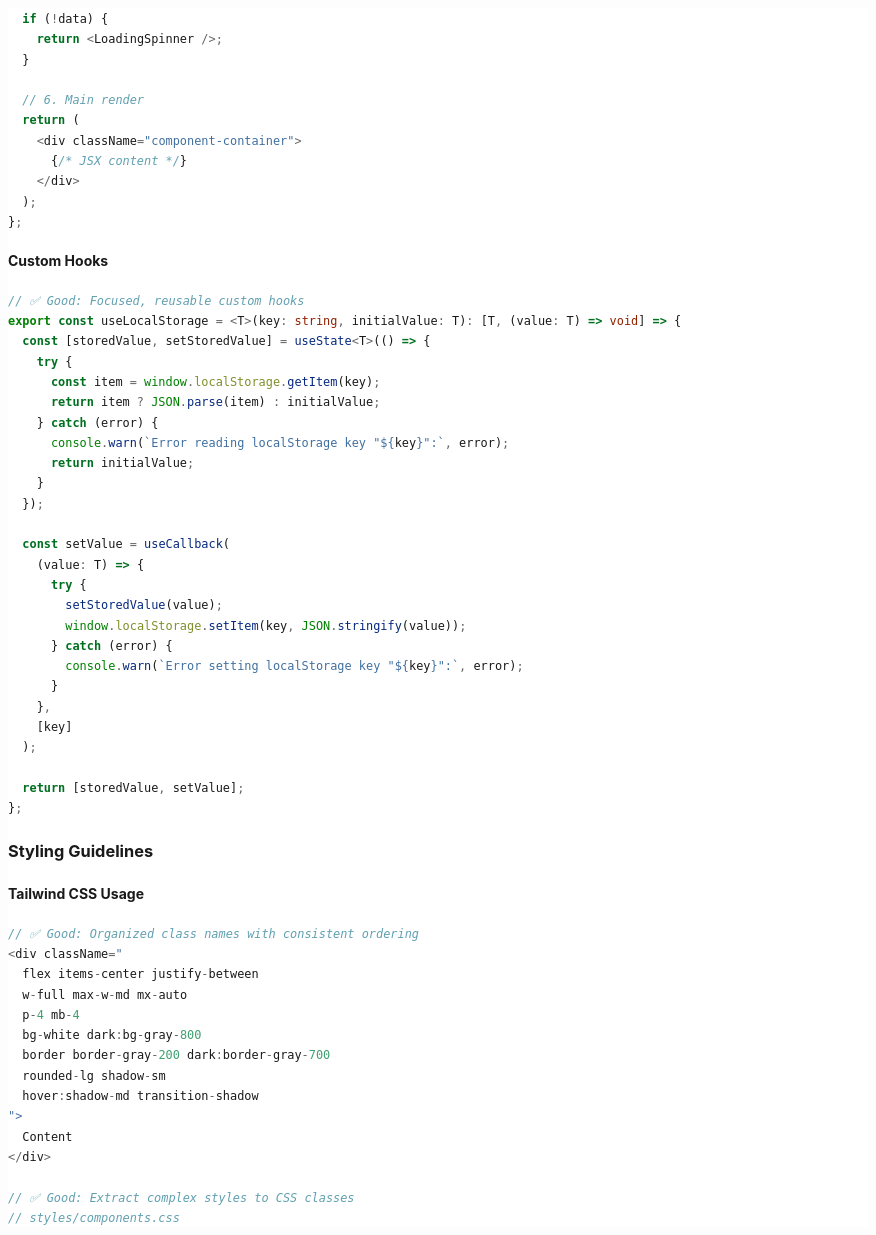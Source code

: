 ```typescript
  if (!data) {
    return <LoadingSpinner />;
  }

  // 6. Main render
  return (
    <div className="component-container">
      {/* JSX content */}
    </div>
  );
};
```

#### Custom Hooks

```typescript
// ✅ Good: Focused, reusable custom hooks
export const useLocalStorage = <T>(key: string, initialValue: T): [T, (value: T) => void] => {
  const [storedValue, setStoredValue] = useState<T>(() => {
    try {
      const item = window.localStorage.getItem(key);
      return item ? JSON.parse(item) : initialValue;
    } catch (error) {
      console.warn(`Error reading localStorage key "${key}":`, error);
      return initialValue;
    }
  });

  const setValue = useCallback(
    (value: T) => {
      try {
        setStoredValue(value);
        window.localStorage.setItem(key, JSON.stringify(value));
      } catch (error) {
        console.warn(`Error setting localStorage key "${key}":`, error);
      }
    },
    [key]
  );

  return [storedValue, setValue];
};
```

### Styling Guidelines

#### Tailwind CSS Usage

```typescript
// ✅ Good: Organized class names with consistent ordering
<div className="
  flex items-center justify-between
  w-full max-w-md mx-auto
  p-4 mb-4
  bg-white dark:bg-gray-800
  border border-gray-200 dark:border-gray-700
  rounded-lg shadow-sm
  hover:shadow-md transition-shadow
">
  Content
</div>

// ✅ Good: Extract complex styles to CSS classes
// styles/components.css
```